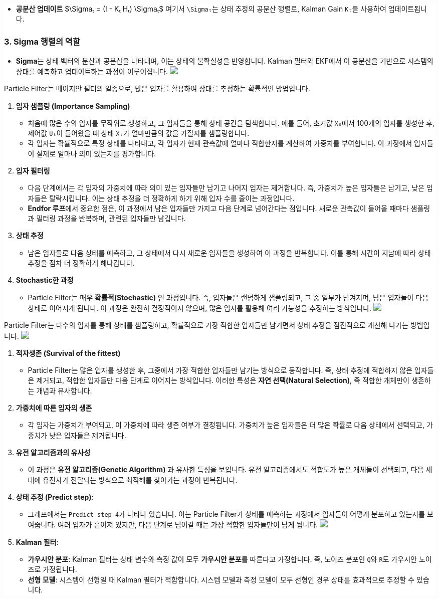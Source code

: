    - **공분산 업데이트**
     $\Sigmaₜ = (I - Kₜ Hₜ) \Sigmaₜ$
     여기서 `\Sigmaₜ`는 상태 추정의 공분산 행렬로, Kalman Gain `Kₜ`을 사용하여 업데이트됩니다.

### 3. Sigma 행렬의 역할
   - **Sigma**는 상태 벡터의 분산과 공분산을 나타내며, 이는 상태의 불확실성을 반영합니다. Kalman 필터와 EKF에서 이 공분산을 기반으로 시스템의 상태를 예측하고 업데이트하는 과정이 이루어집니다.
![](https://i.imgur.com/o5zETmo.png)

Particle Filter는 베이지안 필터의 일종으로, 많은 입자를 활용하여 상태를 추정하는 확률적인 방법입니다. 
1. **입자 샘플링 (Importance Sampling)**
   - 처음에 많은 수의 입자를 무작위로 생성하고, 그 입자들을 통해 상태 공간을 탐색합니다. 예를 들어, 초기값 `X₀`에서 100개의 입자를 생성한 후, 제어값 `Uₜ`이 들어왔을 때 상태 `Xₜ`가 얼마만큼의 값을 가질지를 샘플링합니다.
   - 각 입자는 확률적으로 특정 상태를 나타내고, 각 입자가 현재 관측값에 얼마나 적합한지를 계산하여 가중치를 부여합니다. 이 과정에서 입자들이 실제로 얼마나 의미 있는지를 평가합니다.

2. **입자 필터링**
   - 다음 단계에서는 각 입자의 가중치에 따라 의미 있는 입자들만 남기고 나머지 입자는 제거합니다. 즉, 가중치가 높은 입자들은 남기고, 낮은 입자들은 탈락시킵니다. 이는 상태 추정을 더 정확하게 하기 위해 입자 수를 줄이는 과정입니다.
   - **Endfor 루프**에서 중요한 점은, 이 과정에서 남은 입자들만 가지고 다음 단계로 넘어간다는 점입니다. 새로운 관측값이 들어올 때마다 샘플링과 필터링 과정을 반복하며, 관련된 입자들만 남깁니다.

3. **상태 추정**
   - 남은 입자들로 다음 상태를 예측하고, 그 상태에서 다시 새로운 입자들을 생성하여 이 과정을 반복합니다. 이를 통해 시간이 지남에 따라 상태 추정을 점차 더 정확하게 해나갑니다.

4. **Stochastic한 과정**
   - Particle Filter는 매우 **확률적(Stochastic)** 인 과정입니다. 즉, 입자들은 랜덤하게 샘플링되고, 그 중 일부가 남겨지며, 남은 입자들이 다음 상태로 이어지게 됩니다. 이 과정은 완전히 결정적이지 않으며, 많은 입자를 활용해 여러 가능성을 추정하는 방식입니다.
![](https://i.imgur.com/By3kuVU.png)

Particle Filter는 다수의 입자를 통해 상태를 샘플링하고, 확률적으로 가장 적합한 입자들만 남기면서 상태 추정을 점진적으로 개선해 나가는 방법입니다.
![](https://i.imgur.com/Sbb8ult.png)

1. **적자생존 (Survival of the fittest)**
   - Particle Filter는 많은 입자를 생성한 후, 그중에서 가장 적합한 입자들만 남기는 방식으로 동작합니다. 즉, 상태 추정에 적합하지 않은 입자들은 제거되고, 적합한 입자들만 다음 단계로 이어지는 방식입니다. 이러한 특성은 **자연 선택(Natural Selection)**, 즉 적합한 개체만이 생존하는 개념과 유사합니다.
   
2. **가중치에 따른 입자의 생존**
   - 각 입자는 가중치가 부여되고, 이 가중치에 따라 생존 여부가 결정됩니다. 가중치가 높은 입자들은 더 많은 확률로 다음 상태에서 선택되고, 가중치가 낮은 입자들은 제거됩니다.

3. **유전 알고리즘과의 유사성**
   - 이 과정은 **유전 알고리즘(Genetic Algorithm)** 과 유사한 특성을 보입니다. 유전 알고리즘에서도 적합도가 높은 개체들이 선택되고, 다음 세대에 유전자가 전달되는 방식으로 최적해를 찾아가는 과정이 반복됩니다.
   
4. **상태 추정 (Predict step)**:
   - 그래프에서는 `Predict step 4`가 나타나 있습니다. 이는 Particle Filter가 상태를 예측하는 과정에서 입자들이 어떻게 분포하고 있는지를 보여줍니다. 여러 입자가 흩어져 있지만, 다음 단계로 넘어갈 때는 가장 적합한 입자들만이 남게 됩니다.
![](https://i.imgur.com/9EXqc6i.png)

1. **Kalman 필터**:
   - **가우시안 분포**: Kalman 필터는 상태 변수와 측정 값이 모두 **가우시안 분포**를 따른다고 가정합니다. 즉, 노이즈 분포인 `Q`와 `R`도 가우시안 노이즈로 가정됩니다.
   - **선형 모델**: 시스템이 선형일 때 Kalman 필터가 적합합니다. 시스템 모델과 측정 모델이 모두 선형인 경우 상태를 효과적으로 추정할 수 있습니다.

